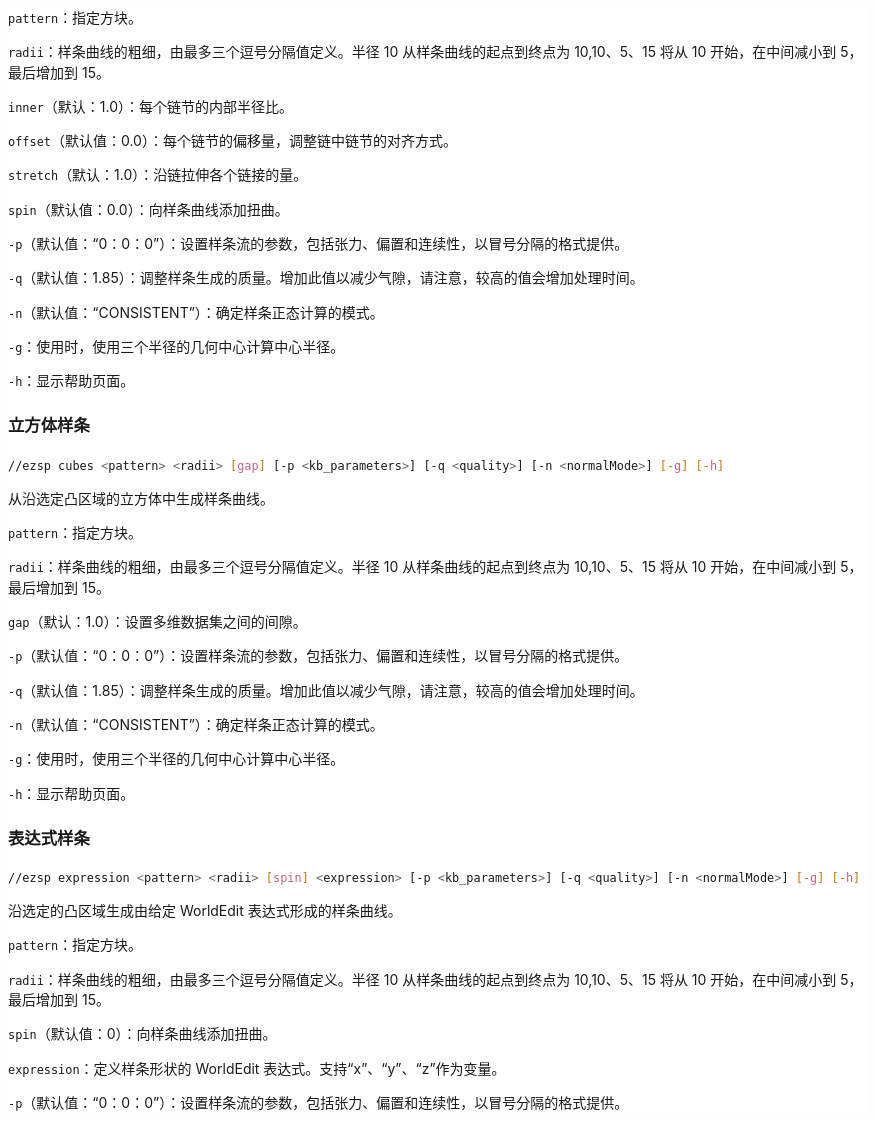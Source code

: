 `pattern`：指定方块。

`radii`：样条曲线的粗细，由最多三个逗号分隔值定义。半径 10 从样条曲线的起点到终点为 10,10、5、15 将从 10 开始，在中间减小到 5，最后增加到 15。

`inner`（默认：1.0）：每个链节的内部半径比。

`offset`（默认值：0.0）：每个链节的偏移量，调整链中链节的对齐方式。

`stretch`（默认：1.0）：沿链拉伸各个链接的量。

`spin`（默认值：0.0）：向样条曲线添加扭曲。

`-p`（默认值：“0：0：0”）：设置样条流的参数，包括张力、偏置和连续性，以冒号分隔的格式提供。

`-q`（默认值：1.85）：调整样条生成的质量。增加此值以减少气隙，请注意，较高的值会增加处理时间。

`-n`（默认值：“CONSISTENT”）：确定样条正态计算的模式。

`-g`：使用时，使用三个半径的几何中心计算中心半径。

`-h`：显示帮助页面。

### 立方体样条
```sh
//ezsp cubes <pattern> <radii> [gap] [-p <kb_parameters>] [-q <quality>] [-n <normalMode>] [-g] [-h]
```

从沿选定凸区域的立方体中生成样条曲线。

`pattern`：指定方块。

`radii`：样条曲线的粗细，由最多三个逗号分隔值定义。半径 10 从样条曲线的起点到终点为 10,10、5、15 将从 10 开始，在中间减小到 5，最后增加到 15。

`gap`（默认：1.0）：设置多维数据集之间的间隙。

`-p`（默认值：“0：0：0”）：设置样条流的参数，包括张力、偏置和连续性，以冒号分隔的格式提供。

`-q`（默认值：1.85）：调整样条生成的质量。增加此值以减少气隙，请注意，较高的值会增加处理时间。

`-n`（默认值：“CONSISTENT”）：确定样条正态计算的模式。

`-g`：使用时，使用三个半径的几何中心计算中心半径。

`-h`：显示帮助页面。

### 表达式样条
```sh
//ezsp expression <pattern> <radii> [spin] <expression> [-p <kb_parameters>] [-q <quality>] [-n <normalMode>] [-g] [-h]
```

沿选定的凸区域生成由给定 WorldEdit 表达式形成的样条曲线。

`pattern`：指定方块。

`radii`：样条曲线的粗细，由最多三个逗号分隔值定义。半径 10 从样条曲线的起点到终点为 10,10、5、15 将从 10 开始，在中间减小到 5，最后增加到 15。

`spin`（默认值：0）：向样条曲线添加扭曲。

`expression`：定义样条形状的 WorldEdit 表达式。支持“x”、“y”、“z”作为变量。

`-p`（默认值：“0：0：0”）：设置样条流的参数，包括张力、偏置和连续性，以冒号分隔的格式提供。
